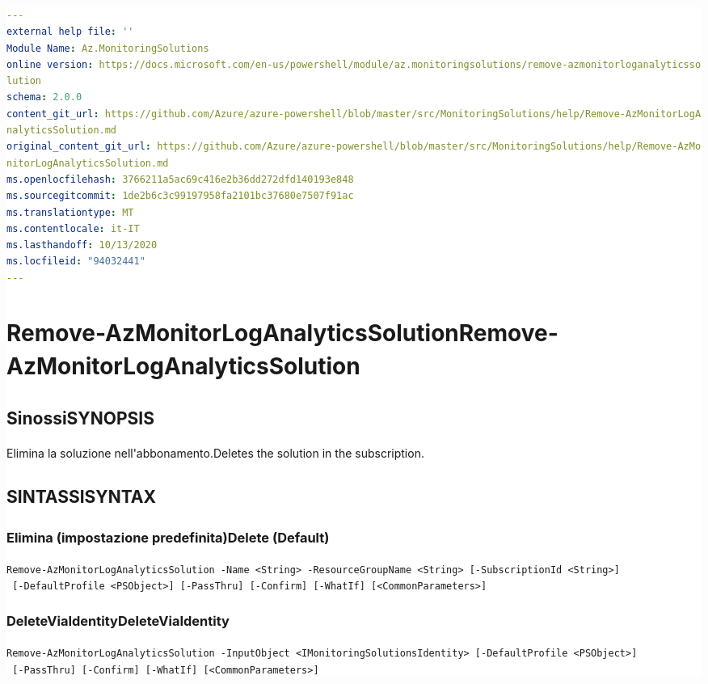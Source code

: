 ```yaml
---
external help file: ''
Module Name: Az.MonitoringSolutions
online version: https://docs.microsoft.com/en-us/powershell/module/az.monitoringsolutions/remove-azmonitorloganalyticssolution
schema: 2.0.0
content_git_url: https://github.com/Azure/azure-powershell/blob/master/src/MonitoringSolutions/help/Remove-AzMonitorLogAnalyticsSolution.md
original_content_git_url: https://github.com/Azure/azure-powershell/blob/master/src/MonitoringSolutions/help/Remove-AzMonitorLogAnalyticsSolution.md
ms.openlocfilehash: 3766211a5ac69c416e2b36dd272dfd140193e848
ms.sourcegitcommit: 1de2b6c3c99197958fa2101bc37680e7507f91ac
ms.translationtype: MT
ms.contentlocale: it-IT
ms.lasthandoff: 10/13/2020
ms.locfileid: "94032441"
---
```

# <span data-ttu-id="53826-101">Remove-AzMonitorLogAnalyticsSolution</span><span class="sxs-lookup"><span data-stu-id="53826-101">Remove-AzMonitorLogAnalyticsSolution</span></span>

## <span data-ttu-id="53826-102">Sinossi</span><span class="sxs-lookup"><span data-stu-id="53826-102">SYNOPSIS</span></span>
<span data-ttu-id="53826-103">Elimina la soluzione nell'abbonamento.</span><span class="sxs-lookup"><span data-stu-id="53826-103">Deletes the solution in the subscription.</span></span>

## <span data-ttu-id="53826-104">SINTASSI</span><span class="sxs-lookup"><span data-stu-id="53826-104">SYNTAX</span></span>

### <span data-ttu-id="53826-105">Elimina (impostazione predefinita)</span><span class="sxs-lookup"><span data-stu-id="53826-105">Delete (Default)</span></span>
```
Remove-AzMonitorLogAnalyticsSolution -Name <String> -ResourceGroupName <String> [-SubscriptionId <String>]
 [-DefaultProfile <PSObject>] [-PassThru] [-Confirm] [-WhatIf] [<CommonParameters>]
```

### <span data-ttu-id="53826-106">DeleteViaIdentity</span><span class="sxs-lookup"><span data-stu-id="53826-106">DeleteViaIdentity</span></span>
```
Remove-AzMonitorLogAnalyticsSolution -InputObject <IMonitoringSolutionsIdentity> [-DefaultProfile <PSObject>]
 [-PassThru] [-Confirm] [-WhatIf] [<CommonParameters>]
```

